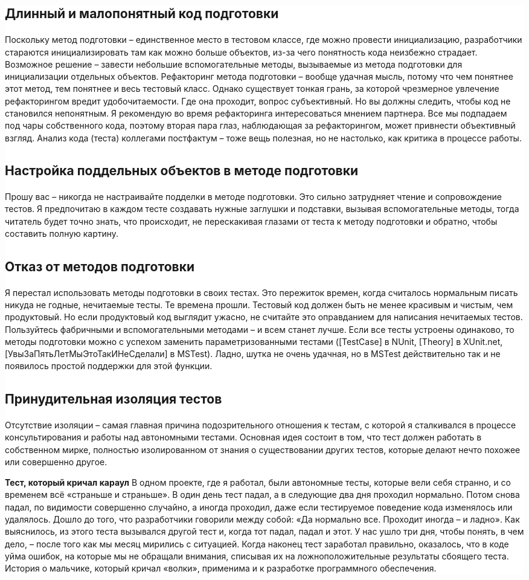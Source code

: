 ## Длинный и малопонятный код подготовки

 Поскольку метод подготовки – единственное место в тестовом
классе, где можно провести инициализацию, разработчики стараются инициализировать там как можно больше объектов, из-за чего
понятность кода неизбежно страдает. Возможное решение – завести
небольшие вспомогательные методы, вызываемые из метода подготовки для инициализации отдельных объектов. Рефакторинг метода
подготовки – вообще удачная мысль, потому что чем понятнее этот
метод, тем понятнее и весь тестовый класс.
Однако существует тонкая грань, за которой чрезмерное увлечение рефакторингом вредит удобочитаемости. Где она проходит, вопрос субъективный. Но вы должны следить, чтобы код не становился
непонятным. Я рекомендую во время рефакторинга интересоваться
мнением партнера. Все мы подпадаем под чары собственного кода,
поэтому вторая пара глаз, наблюдающая за рефакторингом, может
привнести объективный взгляд. Анализ кода (теста) коллегами постфактум – тоже вещь полезная, но не настолько, как критика в процессе работы.

## Настройка поддельных объектов в методе подготовки

Прошу вас – никогда не настраивайте подделки в методе подготовки. Это сильно затрудняет чтение и сопровождение тестов.
Я предпочитаю в каждом тесте создавать нужные заглушки и подставки, вызывая вспомогательные методы, тогда читатель будет точно знать, что происходит, не перескакивая глазами от теста к методу подготовки и обратно, чтобы составить полную картину.

## Отказ от методов подготовки

Я перестал использовать методы подготовки в своих тестах. Это
пережиток времен, когда считалось нормальным писать никуда не
годные, нечитаемые тесты. Те времена прошли. Тестовый код должен быть не менее красивым и чистым, чем продуктовый. Но если
продуктовый код выглядит ужасно, не считайте это оправданием для
написания нечитаемых тестов. Пользуйтесь фабричными и вспомогательными методами – и всем станет лучше.
Если все тесты устроены одинаково, то методы подготовки можно с
успехом заменить параметризованными тестами ([TestCase] в NUnit,
[Theory] в XUnit.net, [УвыЗаПятьЛетМыЭтоТакИНеСделали] в
MSTest). Ладно, шутка не очень удачная, но в MSTest действительно
так и не появилось простой поддержки для этой функции.

## Принудительная изоляция тестов

Отсутствие изоляции – самая главная причина подозрительного отношения к тестам, с которой я сталкивался в процессе консультирования и работы над автономными тестами. Основная идея состоит в
том, что тест должен работать в собственном мирке, полностью изолированном от знания о существовании других тестов, которые делают нечто похожее или совершенно другое.

**Тест, который кричал караул**
В одном проекте, где я работал, были автономные тесты, которые вели
себя странно, и со временем всё «страньше и страньше». В один день тест
падал, а в следующие два дня проходил нормально. Потом снова падал,
по видимости совершенно случайно, а иногда проходил, даже если тестируемое поведение кода изменялось или удалялось. Дошло до того, что
разработчики говорили между собой: «Да нормально все. Проходит иногда – и ладно».
 Как выяснилось, из этого теста вызывался другой тест и, когда тот падал,
падал и этот.
 У нас ушло три дня, чтобы понять, в чем дело, – после того как мы месяц
мирились с ситуацией. Когда наконец тест заработал правильно, оказалось, что в коде уйма ошибок, на которые мы не обращали внимания, списывая их на ложноположительные результаты сбоящего теста. История о
мальчике, который кричал «волки», применима и к разработке программного обеспечения.
